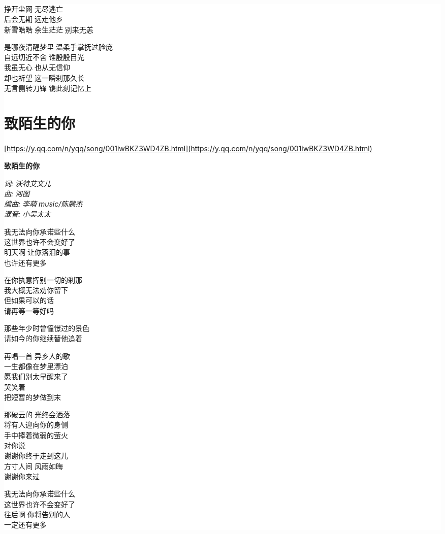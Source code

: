 挣开尘网 无尽逃亡  
后会无期 远走他乡  
新雪皓皓 余生茫茫 别来无恙

是哪夜清醒梦里 温柔手掌抚过脸庞  
自远切近不舍 谁殷殷目光  
我虽无心 也从无信仰  
却也祈望 这一瞬刹那久长  
无言侧转刀锋 镌此刻记忆上



# 致陌生的你

[https://y.qq.com/n/yqq/song/001iwBKZ3WD4ZB.html](https://y.qq.com/n/yqq/song/001iwBKZ3WD4ZB.html)






**致陌生的你**

*词: 沃特艾文儿*  
*曲: 河图*  
*编曲: 李萌 music/陈鹏杰*  
*混音: 小吴太太*

我无法向你承诺些什么  
这世界也许不会变好了  
明天啊 让你落泪的事  
也许还有更多

在你执意挥别一切的刹那  
我大概无法劝你留下  
但如果可以的话  
请再等一等好吗

那些年少时曾憧憬过的景色  
请如今的你继续替他追着

再唱一首 异乡人的歌  
一生都像在梦里漂泊  
愿我们别太早醒来了  
哭笑着  
把短暂的梦做到末

那破云的 光终会洒落  
将有人迎向你的身侧  
手中捧着微弱的萤火  
对你说  
谢谢你终于走到这儿  
方寸人间 风雨如晦  
谢谢你来过

我无法向你承诺些什么  
这世界也许不会变好了  
往后啊 你将告别的人  
一定还有更多
